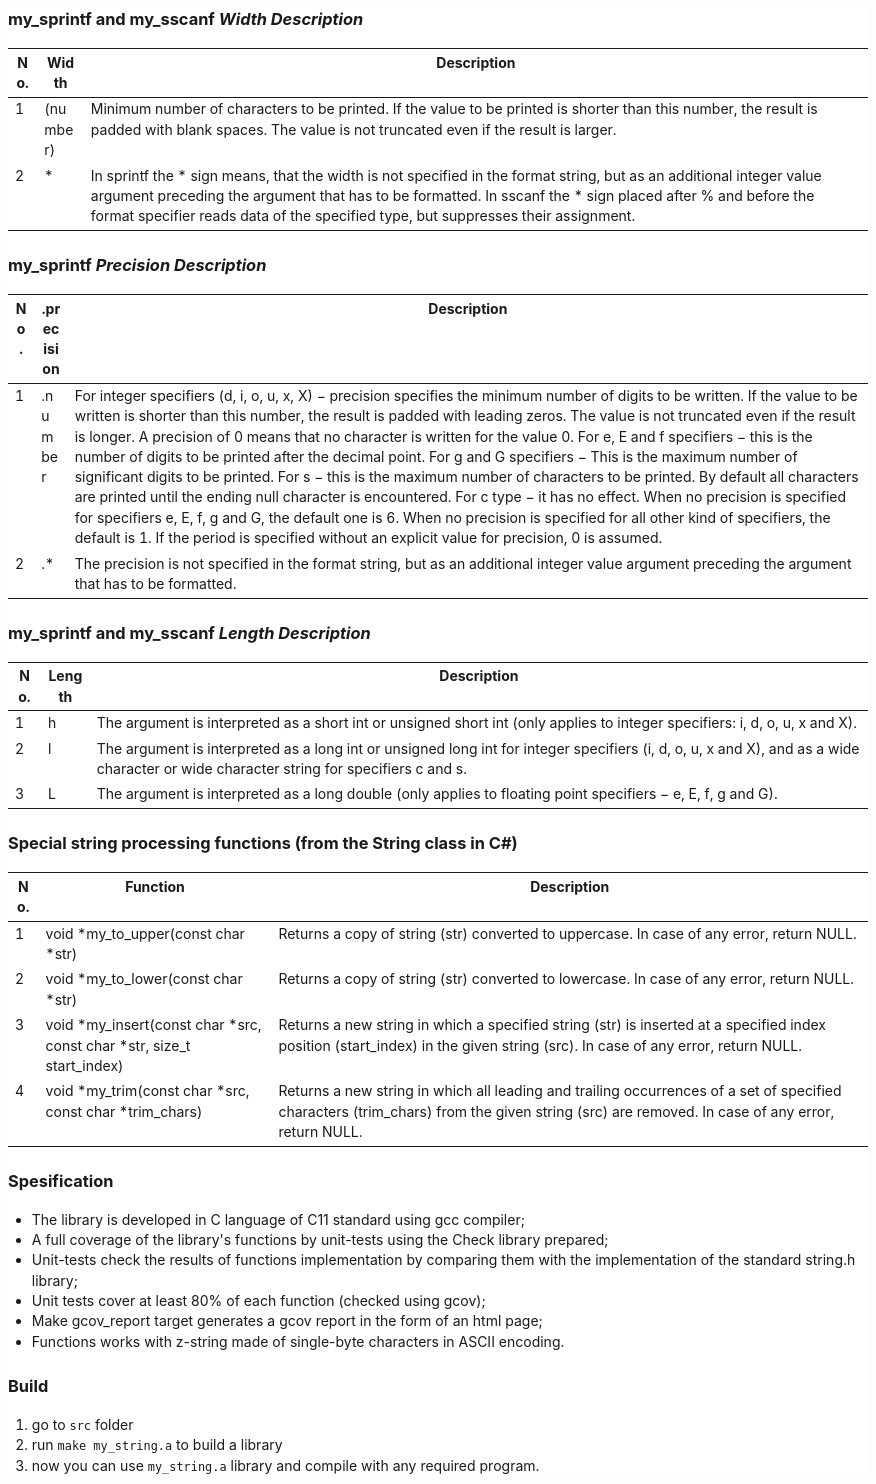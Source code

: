 ### my_sprintf and my_sscanf *Width Description*

| No. |	Width | Description |
| --- | --- | --- |
| 1	| (number) | Minimum number of characters to be printed. If the value to be printed is shorter than this number, the result is padded with blank spaces. The value is not truncated even if the result is larger. |
| 2 | * | In sprintf the * sign means, that the width is not specified in the format string, but as an additional integer value argument preceding the argument that has to be formatted. In sscanf the * sign placed after % and before the format specifier reads data of the specified type, but suppresses their assignment. |

### my_sprintf *Precision Description*

| No. |	.precision | Description |
| --- | --- | --- |
| 1	| .number | For integer specifiers (d, i, o, u, x, X) − precision specifies the minimum number of digits to be written. If the value to be written is shorter than this number, the result is padded with leading zeros. The value is not truncated even if the result is longer. A precision of 0 means that no character is written for the value 0. For e, E and f specifiers − this is the number of digits to be printed after the decimal point. For g and G specifiers − This is the maximum number of significant digits to be printed. For s − this is the maximum number of characters to be printed. By default all characters are printed until the ending null character is encountered. For c type − it has no effect. When no precision is specified for specifiers e, E, f, g and G, the default one is 6. When no precision is specified for all other kind of specifiers, the default is 1. If the period is specified without an explicit value for precision, 0 is assumed. |
| 2	| .* | The precision is not specified in the format string, but as an additional integer value argument preceding the argument that has to be formatted. |

### my_sprintf and my_sscanf *Length Description*

| No. |	Length | Description |
| --- | --- | --- |
| 1 | h | The argument is interpreted as a short int or unsigned short int (only applies to integer specifiers: i, d, o, u, x and X). |
| 2 | l | The argument is interpreted as a long int or unsigned long int for integer specifiers (i, d, o, u, x and X), and as a wide character or wide character string for specifiers c and s. |
| 3 | L | The argument is interpreted as a long double (only applies to floating point specifiers − e, E, f, g and G). |

### Special string processing functions (from the String class in C#)

| No. | Function | Description |
| ------ | ------ | ------ |
| 1 | void *my_to_upper(const char *str) | Returns a copy of string (str) converted to uppercase. In case of any error, return NULL. |
| 2 | void *my_to_lower(const char *str) | Returns a copy of string (str) converted to lowercase. In case of any error, return NULL. |
| 3 | void *my_insert(const char *src, const char *str, size_t start_index) | Returns a new string in which a specified string (str) is inserted at a specified index position (start_index) in the given string (src). In case of any error, return NULL. |
| 4 | void *my_trim(const char *src, const char *trim_chars) | Returns a new string in which all leading and trailing occurrences of a set of specified characters (trim_chars) from the given string (src) are removed. In case of any error, return NULL. |

### Spesification
- The library is developed in C language of C11 standard using gcc compiler;
 - A full coverage of the library's functions by unit-tests using the Check library prepared;
 - Unit-tests check the results of functions implementation by comparing them with the implementation of the standard string.h library;
 - Unit tests cover at least 80% of each function (checked using gcov);
 - Make gcov_report target generates a gcov report in the form of an html page;
 - Functions works with z-string made of single-byte characters in ASCII encoding.

 ### Build

1. go to `src` folder
2. run `make my_string.a` to build a library
3. now you can use `my_string.a` library and compile with any required program.
